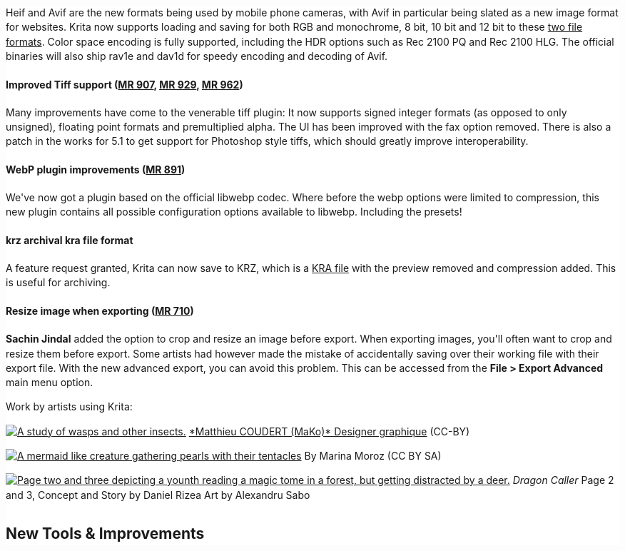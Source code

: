 Heif and Avif are the new formats being used by mobile phone cameras, with Avif in particular being slated as a new image format for websites. Krita now supports loading and saving for both RGB and monochrome, 8 bit, 10 bit and 12 bit to these [two file formats](https://docs.krita.org/en/general_concepts/file_formats/file_heif.html). Color space encoding is fully supported, including the HDR options such as Rec 2100 PQ and Rec 2100 HLG. The official binaries will also ship rav1e and dav1d for speedy encoding and decoding of Avif.

#### Improved Tiff support ([MR 907](https://invent.kde.org/graphics/krita/-/merge_requests/907), [MR 929](https://invent.kde.org/graphics/krita/-/merge_requests/929), [MR 962](https://invent.kde.org/graphics/krita/-/merge_requests/962))

Many improvements have come to the venerable tiff plugin: It now supports signed integer formats (as opposed to only unsigned), floating point formats and premultiplied alpha. The UI has been improved with the fax option removed. There is also a patch in the works for 5.1 to get support for Photoshop style tiffs, which should greatly improve interoperability.

#### WebP plugin improvements ([MR 891](https://invent.kde.org/graphics/krita/-/merge_requests/891))

We've now got a plugin based on the official libwebp codec. Where before the webp options were limited to compression, this new plugin contains all possible configuration options available to libwebp. Including the presets!

#### krz archival kra file format

A feature request granted, Krita can now save to KRZ, which is a [KRA file](https://docs.krita.org/en/general_concepts/file_formats/file_kra.html) with the preview removed and compression added. This is useful for archiving.

#### Resize image when exporting ([MR 710](https://invent.kde.org/graphics/krita/-/merge_requests/710))

**Sachin Jindal** added the option to crop and resize an image before export. When exporting images, you'll often want to crop and resize them before export. Some artists had however made the mistake of accidentally saving over their working file with their export file. With the new advanced export, you can avoid this problem. This can be accessed from the **File > Export Advanced** main menu option.

Work by artists using Krita:

[![A study of wasps and other insects.](/images/pages/m_coudert_202107015.png)](/images/pages/m_coudert_202107015.png) [\*Matthieu COUDERT (MaKo)\* Designer graphique](https://www.makomatt.com/) (CC-BY)

[![A mermaid like creature gathering pearls with their tentacles](/images/pages/marina_moroz_The_Gatherer.png)](/images/pages/marina_moroz_The_Gatherer.png) By Marina Moroz (CC BY SA)

[![Page two and three depicting a younth reading a magic tome in a forest, but getting distracted by a deer.](/images/pages/alex_sabo_Dragon_Caller_Page_02-03.png)](/images/pages/alex_sabo_Dragon_Caller_Page_02-03.png) _Dragon Caller_ Page 2 and 3, Concept and Story by Daniel Rizea Art by Alexandru Sabo

## New Tools & Improvements
